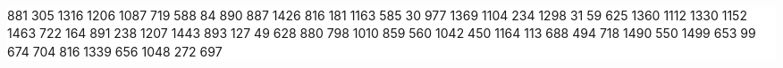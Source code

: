881
305
1316
1206
1087
719
588
84
890
887
1426
816
181
1163
585
30
977
1369
1104
234
1298
31
59
625
1360
1112
1330
1152
1463
722
164
891
238
1207
1443
893
127
49
628
880
798
1010
859
560
1042
450
1164
113
688
494
718
1490
550
1499
653
99
674
704
816
1339
656
1048
272
697